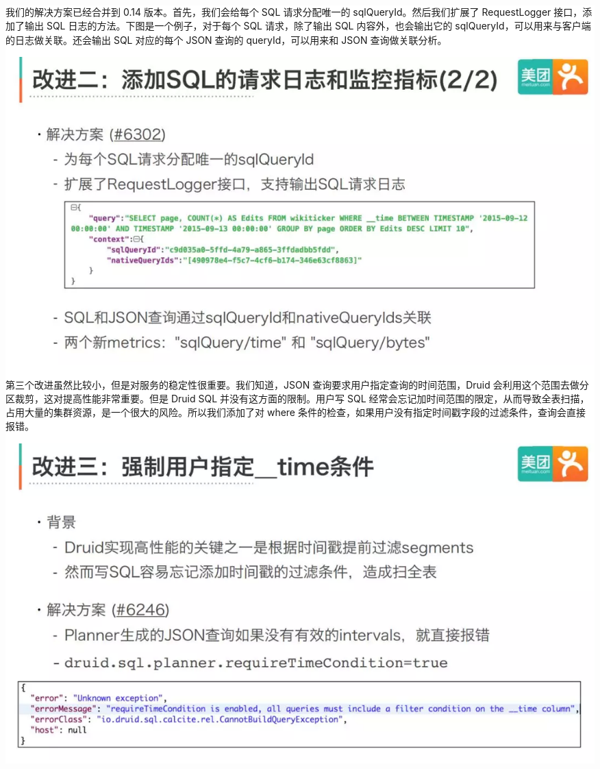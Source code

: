 我们的解决方案已经合并到 0.14 版本。首先，我们会给每个 SQL 请求分配唯一的 sqlQueryId。然后我们扩展了 RequestLogger 接口，添加了输出 SQL 日志的方法。下图是一个例子，对于每个 SQL 请求，除了输出 SQL 内容外，也会输出它的 sqlQueryId，可以用来与客户端的日志做关联。还会输出 SQL 对应的每个 JSON 查询的 queryId，可以用来和 JSON 查询做关联分析。

![image](images/1905-druidsqlhsecurityzmtdpdsj-13.png)

第三个改进虽然比较小，但是对服务的稳定性很重要。我们知道，JSON 查询要求用户指定查询的时间范围，Druid 会利用这个范围去做分区裁剪，这对提高性能非常重要。但是 Druid SQL 并没有这方面的限制。用户写 SQL 经常会忘记加时间范围的限定，从而导致全表扫描，占用大量的集群资源，是一个很大的风险。所以我们添加了对 where 条件的检查，如果用户没有指定时间戳字段的过滤条件，查询会直接报错。

![image](images/1905-druidsqlhsecurityzmtdpdsj-14.png)
